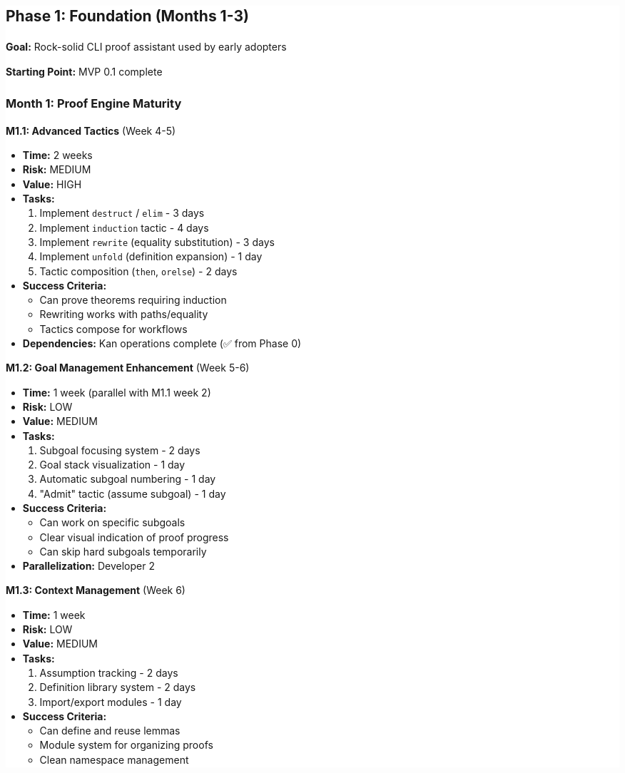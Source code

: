 ## Phase 1: Foundation (Months 1-3)

**Goal:** Rock-solid CLI proof assistant used by early adopters

**Starting Point:** MVP 0.1 complete

### Month 1: Proof Engine Maturity

**M1.1: Advanced Tactics** (Week 4-5)
- **Time:** 2 weeks
- **Risk:** MEDIUM
- **Value:** HIGH
- **Tasks:**
  1. Implement `destruct` / `elim` - 3 days
  2. Implement `induction` tactic - 4 days
  3. Implement `rewrite` (equality substitution) - 3 days
  4. Implement `unfold` (definition expansion) - 1 day
  5. Tactic composition (`then`, `orelse`) - 2 days
- **Success Criteria:**
  - Can prove theorems requiring induction
  - Rewriting works with paths/equality
  - Tactics compose for workflows
- **Dependencies:** Kan operations complete (✅ from Phase 0)

**M1.2: Goal Management Enhancement** (Week 5-6)
- **Time:** 1 week (parallel with M1.1 week 2)
- **Risk:** LOW
- **Value:** MEDIUM
- **Tasks:**
  1. Subgoal focusing system - 2 days
  2. Goal stack visualization - 1 day
  3. Automatic subgoal numbering - 1 day
  4. "Admit" tactic (assume subgoal) - 1 day
- **Success Criteria:**
  - Can work on specific subgoals
  - Clear visual indication of proof progress
  - Can skip hard subgoals temporarily
- **Parallelization:** Developer 2

**M1.3: Context Management** (Week 6)
- **Time:** 1 week
- **Risk:** LOW
- **Value:** MEDIUM
- **Tasks:**
  1. Assumption tracking - 2 days
  2. Definition library system - 2 days
  3. Import/export modules - 1 day
- **Success Criteria:**
  - Can define and reuse lemmas
  - Module system for organizing proofs
  - Clean namespace management
